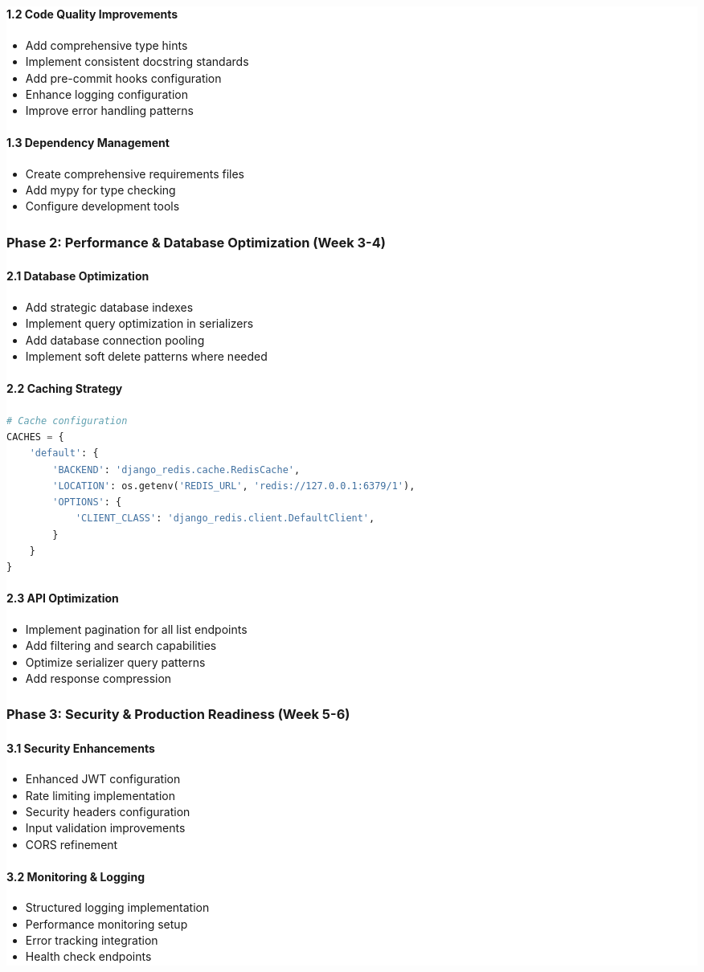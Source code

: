 #### 1.2 Code Quality Improvements
- Add comprehensive type hints
- Implement consistent docstring standards
- Add pre-commit hooks configuration
- Enhance logging configuration
- Improve error handling patterns

#### 1.3 Dependency Management
- Create comprehensive requirements files
- Add mypy for type checking
- Configure development tools

### Phase 2: Performance & Database Optimization (Week 3-4)

#### 2.1 Database Optimization
- Add strategic database indexes
- Implement query optimization in serializers
- Add database connection pooling
- Implement soft delete patterns where needed

#### 2.2 Caching Strategy
```python
# Cache configuration
CACHES = {
    'default': {
        'BACKEND': 'django_redis.cache.RedisCache',
        'LOCATION': os.getenv('REDIS_URL', 'redis://127.0.0.1:6379/1'),
        'OPTIONS': {
            'CLIENT_CLASS': 'django_redis.client.DefaultClient',
        }
    }
}
```

#### 2.3 API Optimization
- Implement pagination for all list endpoints
- Add filtering and search capabilities
- Optimize serializer query patterns
- Add response compression

### Phase 3: Security & Production Readiness (Week 5-6)

#### 3.1 Security Enhancements
- Enhanced JWT configuration
- Rate limiting implementation
- Security headers configuration
- Input validation improvements
- CORS refinement

#### 3.2 Monitoring & Logging
- Structured logging implementation
- Performance monitoring setup
- Error tracking integration
- Health check endpoints
